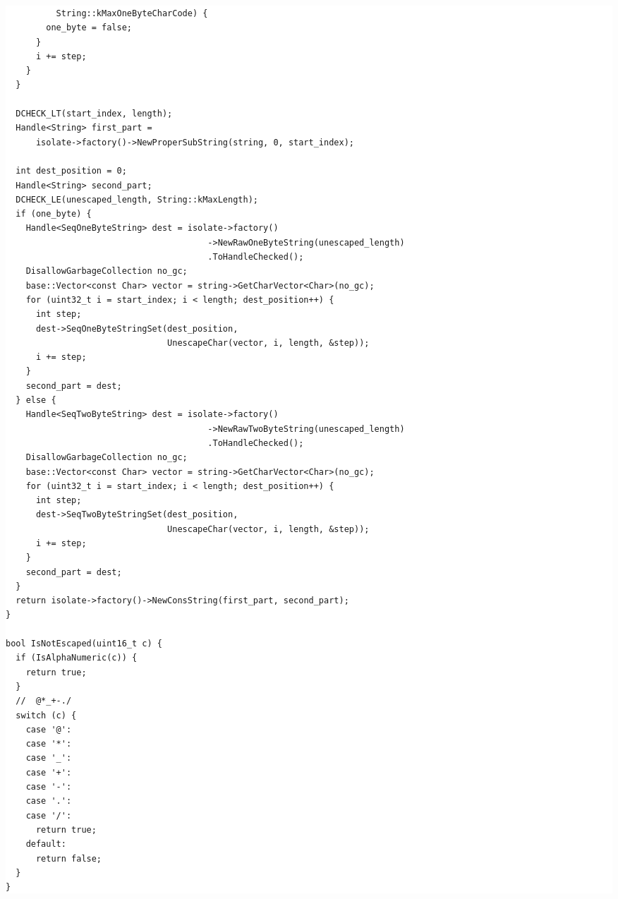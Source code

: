 ```
          String::kMaxOneByteCharCode) {
        one_byte = false;
      }
      i += step;
    }
  }

  DCHECK_LT(start_index, length);
  Handle<String> first_part =
      isolate->factory()->NewProperSubString(string, 0, start_index);

  int dest_position = 0;
  Handle<String> second_part;
  DCHECK_LE(unescaped_length, String::kMaxLength);
  if (one_byte) {
    Handle<SeqOneByteString> dest = isolate->factory()
                                        ->NewRawOneByteString(unescaped_length)
                                        .ToHandleChecked();
    DisallowGarbageCollection no_gc;
    base::Vector<const Char> vector = string->GetCharVector<Char>(no_gc);
    for (uint32_t i = start_index; i < length; dest_position++) {
      int step;
      dest->SeqOneByteStringSet(dest_position,
                                UnescapeChar(vector, i, length, &step));
      i += step;
    }
    second_part = dest;
  } else {
    Handle<SeqTwoByteString> dest = isolate->factory()
                                        ->NewRawTwoByteString(unescaped_length)
                                        .ToHandleChecked();
    DisallowGarbageCollection no_gc;
    base::Vector<const Char> vector = string->GetCharVector<Char>(no_gc);
    for (uint32_t i = start_index; i < length; dest_position++) {
      int step;
      dest->SeqTwoByteStringSet(dest_position,
                                UnescapeChar(vector, i, length, &step));
      i += step;
    }
    second_part = dest;
  }
  return isolate->factory()->NewConsString(first_part, second_part);
}

bool IsNotEscaped(uint16_t c) {
  if (IsAlphaNumeric(c)) {
    return true;
  }
  //  @*_+-./
  switch (c) {
    case '@':
    case '*':
    case '_':
    case '+':
    case '-':
    case '.':
    case '/':
      return true;
    default:
      return false;
  }
}

```